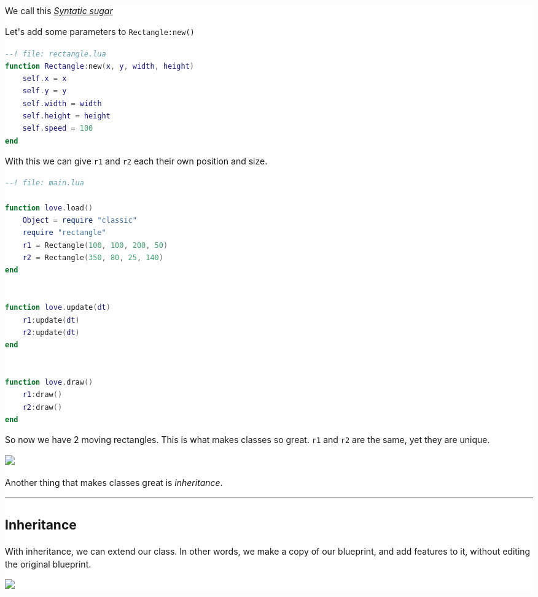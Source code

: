 We call this [*Syntatic sugar*](https://en.wikipedia.org/wiki/Syntactic_sugar)

Let's add some parameters to `Rectangle:new()`

```lua
--! file: rectangle.lua
function Rectangle:new(x, y, width, height)
	self.x = x
	self.y = y
	self.width = width
	self.height = height
	self.speed = 100
end
```

With this we can give `r1` and `r2` each their own position and size.

```lua
--! file: main.lua

function love.load()
	Object = require "classic"
	require "rectangle"
	r1 = Rectangle(100, 100, 200, 50)
	r2 = Rectangle(350, 80, 25, 140)
end


function love.update(dt)
	r1:update(dt)
	r2:update(dt)
end


function love.draw()
	r1:draw()
	r2:draw()
end
```
So now we have 2 moving rectangles. This is what makes classes so great. `r1` and `r2` are the same, yet they are unique.

![](/images/book/11/moving_rectangles_classes.gif)

Another thing that makes classes great is *inheritance*.

___

## Inheritance

With inheritance, we can extend our class. In other words, we make a copy of our blueprint, and add features to it, without editing the original blueprint.

![](/images/book/11/extension.png)
